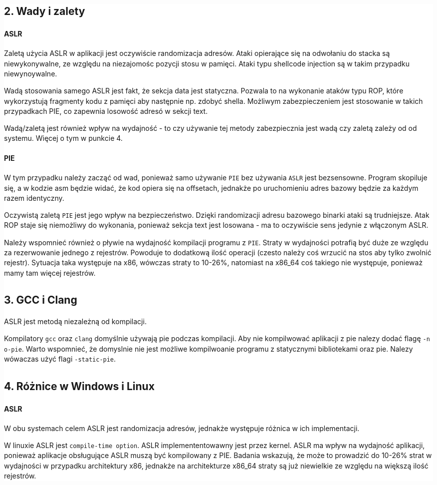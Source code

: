 

## 2. Wady i zalety

#### ASLR

Zaletą użycia ASLR w aplikacji jest oczywiście randomizacja adresów. Ataki opierające się na odwołaniu do stacka są niewykonywalne, ze względu  na niezajomośc pozycji stosu w pamięci. Ataki typu shellcode injection są w takim przypadku niewynoywalne.

Wadą stosowania samego ASLR jest fakt, że sekcja data jest statyczna. Pozwala to na wykonanie ataków typu ROP, które wykorzystują fragmenty kodu z pamięci aby następnie np. zdobyć shella. Możliwym zabezpieczeniem jest stosowanie w takich przypadkach PIE, co zapewnia losowość adresó w sekcji text.

Wadą/zaletą jest również wpływ na wydajność - to czy używanie tej metody zabezpiecznia jest wadą czy zaletą zależy od od systemu. Więcej o tym w punkcie 4.


#### PIE

W tym przypadku należy zacząć od wad, ponieważ samo używanie `PIE` bez używania `ASLR` jest bezsensowne. Program skopiluje się, a w kodzie asm będzie widać, że kod opiera się na offsetach, jednakże po uruchomieniu adres bazowy będzie za każdym razem identyczny.

Oczywistą zaletą `PIE` jest jego wpływ na bezpieczeństwo. Dzięki randomizacji adresu bazowego binarki ataki są trudniejsze. Atak ROP staje się niemożliwy do wykonania, ponieważ sekcja text jest losowana - ma to oczywiście sens jedynie z włączonym ASLR.

Należy wspomnieć również o pływie na wydajność kompilacji programu z `PIE`. Straty w wydajności potrafią być duże ze względu za rezerwowanie jednego z rejestrów. Powoduje to dodatkową ilość operacji (czesto należy coś wrzucić na stos aby tylko zwolnić rejestr). Sytuacja taka występuje na x86, wówczas straty to 10-26%, natomiast na x86_64 coś takiego nie występuje, ponieważ mamy tam więcej rejestrów.



## 3. GCC i Clang

ASLR jest metodą niezależną od kompilacji.

Kompilatory `gcc` oraz `clang` domyślnie używają pie podczas kompilacji. Aby nie kompilwować aplikacji z pie nalezy dodać flagę `-no-pie`. Warto wspomnieć, że domyslnie nie jest możliwe kompilwoanie programu z statycznymi bibliotekami oraz pie. Nalezy wówaczas użyć flagi `-static-pie`.


## 4. Różnice w Windows i Linux

#### ASLR

W obu systemach celem ASLR jest randomizacja adresów, jednakże występuje różnica w ich implementacji.

W linuxie ASLR jest `compile-time option`. ASLR implemententowawny jest przez kernel. ASLR ma wpływ na wydajność aplikacji, ponieważ aplikacje obsługujące ASLR muszą być kompilowany z PIE. Badania wskazują, że może to prowadzić do 10-26% strat w wydajności w  przypadku architektury x86, jednakże na architekturze x86_64 straty są już niewielkie ze względu na większą ilość rejestrów.
